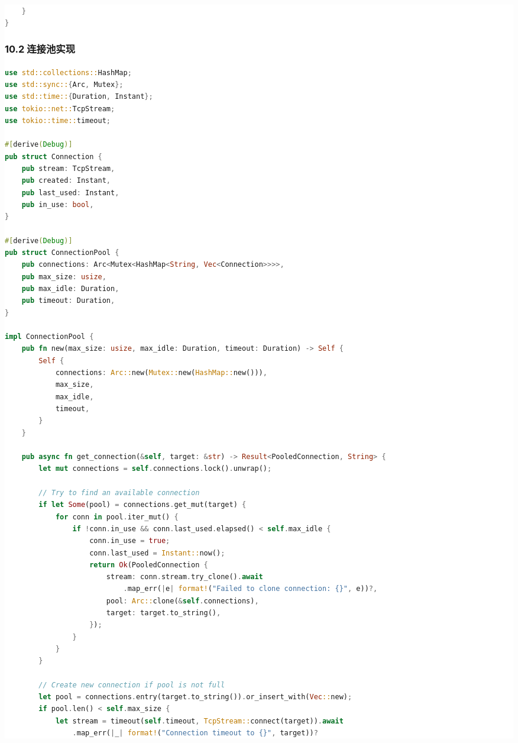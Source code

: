 ```rust
    }
}
```

### 10.2 连接池实现

```rust
use std::collections::HashMap;
use std::sync::{Arc, Mutex};
use std::time::{Duration, Instant};
use tokio::net::TcpStream;
use tokio::time::timeout;

#[derive(Debug)]
pub struct Connection {
    pub stream: TcpStream,
    pub created: Instant,
    pub last_used: Instant,
    pub in_use: bool,
}

#[derive(Debug)]
pub struct ConnectionPool {
    pub connections: Arc<Mutex<HashMap<String, Vec<Connection>>>>,
    pub max_size: usize,
    pub max_idle: Duration,
    pub timeout: Duration,
}

impl ConnectionPool {
    pub fn new(max_size: usize, max_idle: Duration, timeout: Duration) -> Self {
        Self {
            connections: Arc::new(Mutex::new(HashMap::new())),
            max_size,
            max_idle,
            timeout,
        }
    }

    pub async fn get_connection(&self, target: &str) -> Result<PooledConnection, String> {
        let mut connections = self.connections.lock().unwrap();
        
        // Try to find an available connection
        if let Some(pool) = connections.get_mut(target) {
            for conn in pool.iter_mut() {
                if !conn.in_use && conn.last_used.elapsed() < self.max_idle {
                    conn.in_use = true;
                    conn.last_used = Instant::now();
                    return Ok(PooledConnection {
                        stream: conn.stream.try_clone().await
                            .map_err(|e| format!("Failed to clone connection: {}", e))?,
                        pool: Arc::clone(&self.connections),
                        target: target.to_string(),
                    });
                }
            }
        }
        
        // Create new connection if pool is not full
        let pool = connections.entry(target.to_string()).or_insert_with(Vec::new);
        if pool.len() < self.max_size {
            let stream = timeout(self.timeout, TcpStream::connect(target)).await
                .map_err(|_| format!("Connection timeout to {}", target))?
```